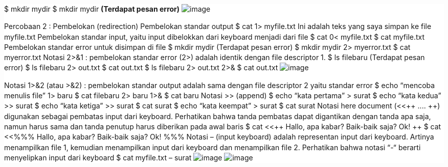 $ mkdir mydir
$ mkdir mydir **(Terdapat pesan error)**
<img width="399" alt="image" src="https://github.com/avendika/SysOP24-3123521011/assets/140131896/a54581df-9e1b-46c8-a98d-31d1c12c795d">

Percobaan 2 : Pembelokan (redirection)
Pembelokan standar output
 $ cat 1> myfile.txt
 Ini adalah teks yang saya simpan ke file myfile.txt
Pembelokan standar input, yaitu input dibelokkan dari keyboard menjadi dari file
 $ cat 0< myfile.txt
 $ cat myfile.txt
Pembelokan standar error untuk disimpan di file
 $ mkdir mydir (Terdapat pesan error)
 $ mkdir mydir 2> myerror.txt
 $ cat myerror.txt
Notasi 2>&1 : pembelokan standar error (2>) adalah identik dengan file descriptor 1.
 $ ls filebaru (Terdapat pesan error)
 $ ls filebaru 2> out.txt
 $ cat out.txt
 $ ls filebaru 2> out.txt 2>&
 $ cat out.txt
<img width="395" alt="image" src="https://github.com/avendika/SysOP24-3123521011/assets/140131896/9195a6d4-adc0-4fa7-ba6d-fa6e0e999978">

Notasi 1>&2 (atau >&2) : pembelokan standar output adalah sama dengan file descriptor 2 yaitu standar error
$ echo “mencoba menulis file” 1> baru
$ cat filebaru 2> baru 1>&
$ cat baru
Notasi >> (append)
$ echo “kata pertama” > surat
$ echo “kata kedua” >> surat
$ echo “kata ketiga” >> surat
$ cat surat
$ echo “kata keempat” > surat
$ cat surat
Notasi here document (<<++ .... ++) digunakan sebagai pembatas input dari keyboard. Perhatikan bahwa tanda pembatas dapat digantikan dengan tanda apa saja, namun harus sama dan tanda penutup harus diberikan pada awal baris
$ cat <<++
Hallo, apa kabar?
Baik-baik saja?
Ok!
++
$ cat <<%%%
Hallo, apa kabar?
Baik-baik saja?
Ok!
%%%
Notasi – (input keyboard) adalah representan input dari keyboard. Artinya menampilkan file 1, kemudian menampilkan input dari keyboard dan menampilkan file 2. Perhatikan bahwa notasi “-“ berarti menyelipkan input dari keyboard
$ cat myfile.txt – surat
<img width="396" alt="image" src="https://github.com/avendika/SysOP24-3123521011/assets/140131896/d5c2f5e5-5679-40fb-b6b6-0f1dc463ea05">
<img width="400" alt="image" src="https://github.com/avendika/SysOP24-3123521011/assets/140131896/d7b5cbaf-7a38-49ab-817d-5f1362f64adc">
